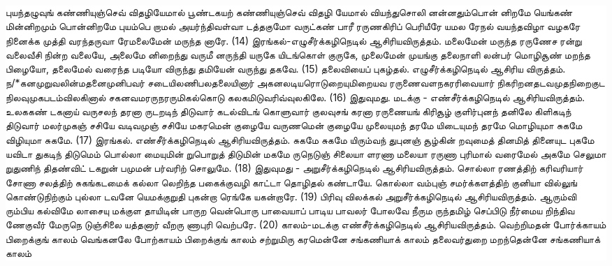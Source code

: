 புயந்தழுவுங் கண்ணியுஞ்செவ் விதழியேமால்
பூண்டகயற் கண்ணியுஞ்செவ் விதழி யேமால்
வியந்துசொலி னன்னதும்பொன் னிறமே யெங்கண்
மின்னிறமும் பொன்னிறமே புயம்பெ றாமல்
அயர்ந்திவள்வா டத்தகுமோ வருட்கண் பாரீ
ரருணகிரிப் பெரியீரே யமல ரேநல்
வயந்தவிழா வழகரே நினைக்க முத்தி
வரந்தருவா ரேமலைமேன் மருந்த னாரே. (14)
இரங்கல்-எழுசீர்க்கழிநெடில் ஆசிரியவிருத்தம்.
மலைமேன் மருந்த ரருணேச ரன்று
வலைவீசி நின்ற வலையே,
அலைமே னிறைந்து வருமீ னருந்தி
யருகே யிடங்கொள் குருகே,
முலைமேன் முயங்கு தலைநாளி லன்பர்
மொழிசூண் மறந்த பிழையோ,
தலைமேல் வரைந்த படியோ விருந்து
தமியேன் வருந்து தகவே. (15)
தலைவியைப் புகழ்தல்.
எழுசீர்க்கழிநெடில் ஆசிரிய விருத்தம்.
ந/*கனமுறுவலின்மதனைமுனிபவர் சடையிலணிபலதலையினார்
அகனலடியரொடுறையுமிறையவ ரருணைவளநகரரிவையார்
நிகரிறனதடவமுதநிறைகுட நிலவுமுகபடம்விலகினால்
சகனவமரருநரருமிகல்கொடு கலகமிடுவரிவ்வுலகிலே. (16)
இதுவுமது.
மடக்கு - எண்சீர்க்கழிநெடில் ஆசிரியவிருத்தம்.
உலககண் டகனாய் வருசலந் தரனா
ருடறடிந் திடுவார் கடல்விடங் கொளுவார்
குலவுசங் கரனா ரருணையங் கிரிசூழ்
குளிர்புனந் தனிலே கிளிகடிந் திடுவார்
மலர்முகஞ் சசியே வடிவமுஞ் சசியே
மகரமென் குழையே வருணமென் குழையே
முலையுமந் தரமே யிடையுமந் தரமே
மொழியுமா சுகமே விழியுமா சுகமே. (17)
இரங்கல்.
எண்சீர்க்கழிநெடில் ஆசிரியவிருத்தம்.
சுகமே சுகமே யிரும்வந் துபுனஞ்
சூழ்கின் றவுமைத் தினமித் தினையுட
புகமே யவிடா துகடிந் திடுமெம்
பொல்லா மையுமின் றுபொறுத் திடுமின்
மகமே ருநெடுஞ் சிலையா ளரணா
மலையா ரருணா புரிமால் வரைமேல்
அகமே செலுமா றுதுணிந் திதண்விட்
டகறுன் பமுமன் பர்வரிற் சொலுமே. (18)
இதுவுமது - அறுசீர்க்கழிநெடில் ஆசிரியவிருத்தம்.
சொல்லா ரணத்திற் கரிவரியார்
சோணா சலத்திற் சுகங்கடமைக்
கல்லா லெறிந்த பகைக்குவழி
காட்டா தொழிதல் கண்டாயே.
கொல்லா வம்புஞ் சமர்க்களத்திற்
குனியா வில்லுங் கொண்டுநிற்கும்
புல்லா டவனே யெமக்குறுதி
புகன்றா ரெங்கே யகன்றாரே. (19)
பிரிவு விலக்கல்
அறுசீர்க்கழிநெடில் ஆசிரியவிருத்தம்.
ஆரும்வி ரும்பிய கல்விமே லாசையு மக்குள தாயிடின்
பாருற வென்பொரு பாவையாப் பாடிய பாவலர் போலவே
நீரும ருந்தமிழ் செப்பிடு நீர்மைய றிந்திவ ணேகுவீர்
மேருநெ டுஞ்சிலை யத்தனார் வீறரு ணாபுரி வெற்பரே. (20)
காலம்-மடக்கு
எண்சீர்க்கழிநெடில் ஆசிரியவிருத்தம்.
வெற்றிமதன் போர்க்காயம் பிறைக்குங் காலம்
வெங்கனலே போற்காயம் பிறைக்குங் காலம்
சற்றுமிரு கரமென்னே சங்கணியாக் காலம்
தலைவர்துறை மறந்தென்னே சங்கணியாக் காலம்